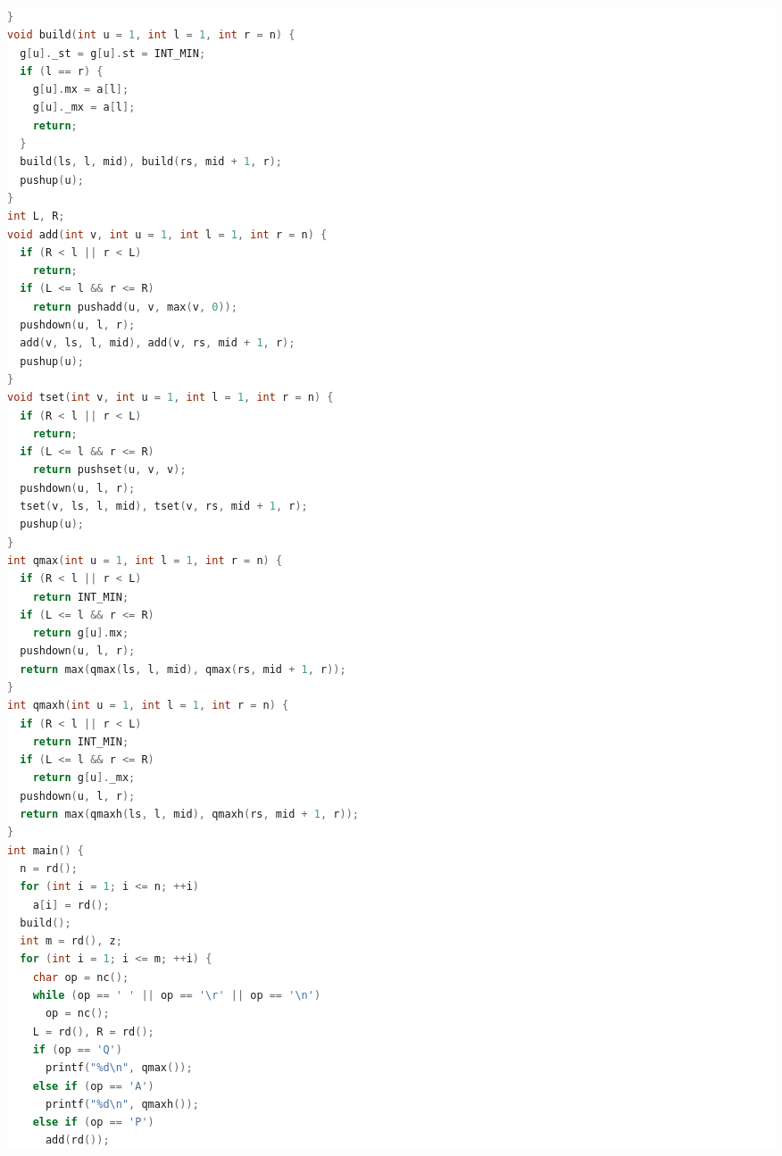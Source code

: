 ```cpp
}
void build(int u = 1, int l = 1, int r = n) {
  g[u]._st = g[u].st = INT_MIN;
  if (l == r) {
    g[u].mx = a[l];
    g[u]._mx = a[l];
    return;
  }
  build(ls, l, mid), build(rs, mid + 1, r);
  pushup(u);
}
int L, R;
void add(int v, int u = 1, int l = 1, int r = n) {
  if (R < l || r < L)
    return;
  if (L <= l && r <= R)
    return pushadd(u, v, max(v, 0));
  pushdown(u, l, r);
  add(v, ls, l, mid), add(v, rs, mid + 1, r);
  pushup(u);
}
void tset(int v, int u = 1, int l = 1, int r = n) {
  if (R < l || r < L)
    return;
  if (L <= l && r <= R)
    return pushset(u, v, v);
  pushdown(u, l, r);
  tset(v, ls, l, mid), tset(v, rs, mid + 1, r);
  pushup(u);
}
int qmax(int u = 1, int l = 1, int r = n) {
  if (R < l || r < L)
    return INT_MIN;
  if (L <= l && r <= R)
    return g[u].mx;
  pushdown(u, l, r);
  return max(qmax(ls, l, mid), qmax(rs, mid + 1, r));
}
int qmaxh(int u = 1, int l = 1, int r = n) {
  if (R < l || r < L)
    return INT_MIN;
  if (L <= l && r <= R)
    return g[u]._mx;
  pushdown(u, l, r);
  return max(qmaxh(ls, l, mid), qmaxh(rs, mid + 1, r));
}
int main() {
  n = rd();
  for (int i = 1; i <= n; ++i)
    a[i] = rd();
  build();
  int m = rd(), z;
  for (int i = 1; i <= m; ++i) {
    char op = nc();
    while (op == ' ' || op == '\r' || op == '\n')
      op = nc();
    L = rd(), R = rd();
    if (op == 'Q')
      printf("%d\n", qmax());
    else if (op == 'A')
      printf("%d\n", qmaxh());
    else if (op == 'P')
      add(rd());
```